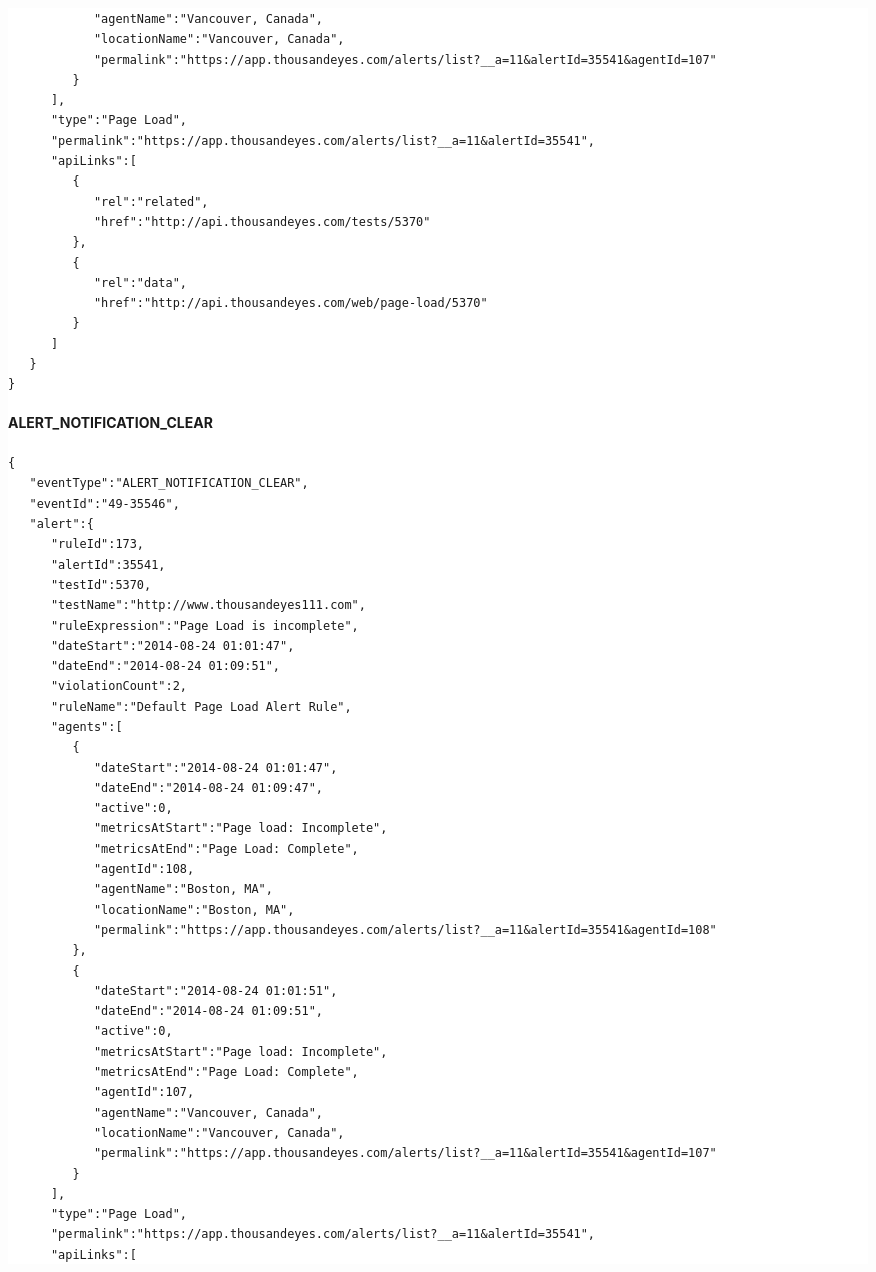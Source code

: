 ```text
            "agentName":"Vancouver, Canada",
            "locationName":"Vancouver, Canada",
            "permalink":"https://app.thousandeyes.com/alerts/list?__a=11&alertId=35541&agentId=107"
         }
      ],
      "type":"Page Load",
      "permalink":"https://app.thousandeyes.com/alerts/list?__a=11&alertId=35541",
      "apiLinks":[  
         {  
            "rel":"related",
            "href":"http://api.thousandeyes.com/tests/5370"
         },
         {  
            "rel":"data",
            "href":"http://api.thousandeyes.com/web/page-load/5370"
         }
      ]
   }
}
```

#### ALERT\_NOTIFICATION\_CLEAR

```text
{  
   "eventType":"ALERT_NOTIFICATION_CLEAR",
   "eventId":"49-35546",
   "alert":{  
      "ruleId":173,
      "alertId":35541,
      "testId":5370,
      "testName":"http://www.thousandeyes111.com",
      "ruleExpression":"Page Load is incomplete",
      "dateStart":"2014-08-24 01:01:47",
      "dateEnd":"2014-08-24 01:09:51",
      "violationCount":2,
      "ruleName":"Default Page Load Alert Rule",
      "agents":[  
         {  
            "dateStart":"2014-08-24 01:01:47",
            "dateEnd":"2014-08-24 01:09:47",
            "active":0,
            "metricsAtStart":"Page load: Incomplete",
            "metricsAtEnd":"Page Load: Complete",
            "agentId":108,
            "agentName":"Boston, MA",
            "locationName":"Boston, MA",
            "permalink":"https://app.thousandeyes.com/alerts/list?__a=11&alertId=35541&agentId=108"
         },
         {  
            "dateStart":"2014-08-24 01:01:51",
            "dateEnd":"2014-08-24 01:09:51",
            "active":0,
            "metricsAtStart":"Page load: Incomplete",
            "metricsAtEnd":"Page Load: Complete",
            "agentId":107,
            "agentName":"Vancouver, Canada",
            "locationName":"Vancouver, Canada",
            "permalink":"https://app.thousandeyes.com/alerts/list?__a=11&alertId=35541&agentId=107"
         }
      ],
      "type":"Page Load",
      "permalink":"https://app.thousandeyes.com/alerts/list?__a=11&alertId=35541",
      "apiLinks":[  
```